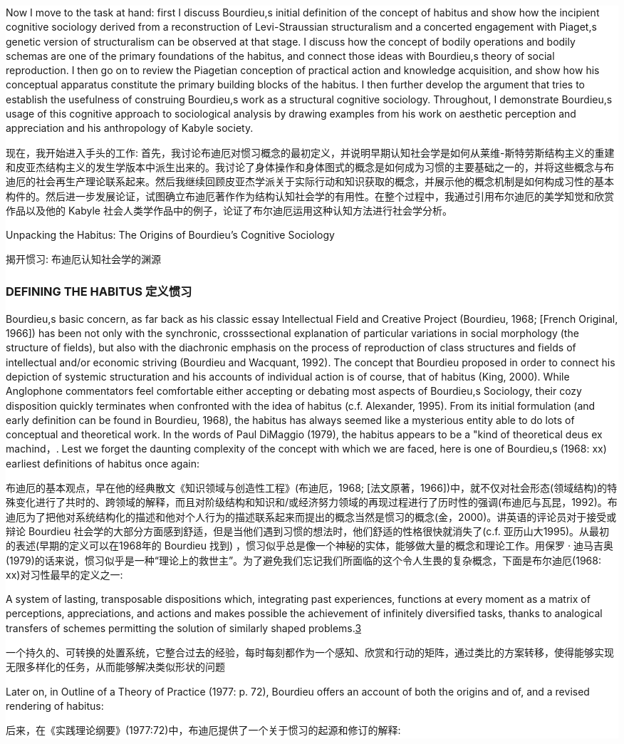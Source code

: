 Now I move to the task at hand: first I discuss Bourdieu,s initial definition of the concept of habitus and show how the incipient cognitive sociology derived from a reconstruction of Levi-Straussian structuralism and a concerted engagement with Piaget,s genetic version of structuralism can be observed at that stage. I discuss how the concept of bodily operations and bodily schemas are one of the primary foundations of the habitus, and connect those ideas with Bourdieu,s theory of social reproduction. I then go on to review the Piagetian conception of practical action and knowledge acquisition, and show how his conceptual apparatus constitute the primary building blocks of the habitus. I then further develop the argument that tries to establish the usefulness of construing Bourdieu,s work as a structural cognitive sociology. Throughout, I demonstrate Bourdieu,s usage of this cognitive approach to sociological analysis by drawing examples from his work on aesthetic perception and appreciation and his anthropology of Kabyle society.

现在，我开始进入手头的工作: 首先，我讨论布迪厄对惯习概念的最初定义，并说明早期认知社会学是如何从莱维-斯特劳斯结构主义的重建和皮亚杰结构主义的发生学版本中派生出来的。我讨论了身体操作和身体图式的概念是如何成为习惯的主要基础之一的，并将这些概念与布迪厄的社会再生产理论联系起来。然后我继续回顾皮亚杰学派关于实际行动和知识获取的概念，并展示他的概念机制是如何构成习性的基本构件的。然后进一步发展论证，试图确立布迪厄著作作为结构认知社会学的有用性。在整个过程中，我通过引用布尔迪厄的美学知觉和欣赏作品以及他的 Kabyle 社会人类学作品中的例子，论证了布尔迪厄运用这种认知方法进行社会学分析。

Unpacking the Habitus: The Origins of Bourdieu’s Cognitive Sociology

揭开惯习: 布迪厄认知社会学的渊源

### DEFINING THE HABITUS 定义惯习

Bourdieu,s basic concern, as far back as his classic essay Intellectual Field and Creative Project (Bourdieu, 1968; [French Original, 1966]) has been not only with the synchronic, crosssectional explanation of particular variations in social morphology (the structure of fields), but also with the diachronic emphasis on the process of reproduction of class structures and fields of intellectual and/or economic striving (Bourdieu and Wacquant, 1992). The concept that Bourdieu proposed in order to connect his depiction of systemic structuration and his accounts of individual action is of course, that of habitus (King, 2000). While Anglophone commentators feel comfortable either accepting or debating most aspects of Bourdieu,s Sociology, their cozy disposition quickly terminates when confronted with the idea of habitus (c.f. Alexander, 1995). From its initial formulation (and early definition can be found in Bourdieu, 1968), the habitus has always seemed like a mysterious entity able to do lots of conceptual and theoretical work. In the words of Paul DiMaggio (1979), the habitus appears to be a "kind of theoretical deus ex machind，. Lest we forget the daunting complexity of the concept with which we are faced, here is one of Bourdieu,s (1968: xx) earliest definitions of habitus once again:

布迪厄的基本观点，早在他的经典散文《知识领域与创造性工程》(布迪厄，1968; [法文原著，1966])中，就不仅对社会形态(领域结构)的特殊变化进行了共时的、跨领域的解释，而且对阶级结构和知识和/或经济努力领域的再现过程进行了历时性的强调(布迪厄与瓦昆，1992)。布迪厄为了把他对系统结构化的描述和他对个人行为的描述联系起来而提出的概念当然是惯习的概念(金，2000)。讲英语的评论员对于接受或辩论 Bourdieu 社会学的大部分方面感到舒适，但是当他们遇到习惯的想法时，他们舒适的性格很快就消失了(c.f. 亚历山大1995)。从最初的表述(早期的定义可以在1968年的 Bourdieu 找到) ，惯习似乎总是像一个神秘的实体，能够做大量的概念和理论工作。用保罗 · 迪马吉奥(1979)的话来说，惯习似乎是一种“理论上的救世主”。为了避免我们忘记我们所面临的这个令人生畏的复杂概念，下面是布尔迪厄(1968: xx)对习性最早的定义之一:

A system of lasting, transposable dispositions which, integrating past experiences, functions at every moment as a matrix of perceptions, appreciations, and actions and makes possible the achievement of infinitely diversified tasks, thanks to analogical transfers of schemes permitting the solution of similarly shaped problems.[3](file:///F:/book/html/Lizardo,%20Omar_Words.htm#bookmark4)

一个持久的、可转换的处置系统，它整合过去的经验，每时每刻都作为一个感知、欣赏和行动的矩阵，通过类比的方案转移，使得能够实现无限多样化的任务，从而能够解决类似形状的问题

Later on, in Outline of a Theory of Practice (1977: p. 72), Bourdieu offers an account of both the origins and of, and a revised rendering of habitus:

后来，在《实践理论纲要》(1977:72)中，布迪厄提供了一个关于惯习的起源和修订的解释:
